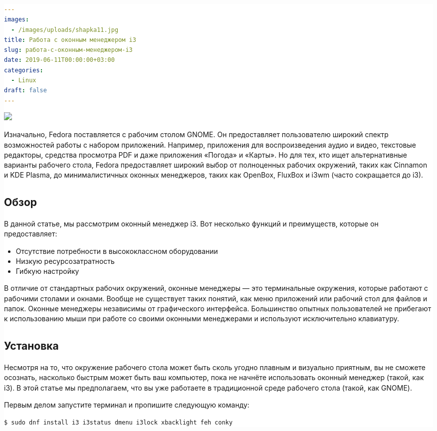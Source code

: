 ```yaml
---
images:
  - /images/uploads/shapka11.jpg
title: Работа с оконным менеджером i3
slug: работа-с-оконным-менеджером-i3
date: 2019-06-11T00:00:00+03:00
categories:
  - Linux
draft: false
---
```


![](/images/uploads/shapka11.jpg)

Изначально, Fedora поставляется с рабочим столом GNOME. Он предоставляет пользователю широкий спектр возможностей работы
с набором приложений. Например, приложения для воспроизведения аудио и видео, текстовые редакторы, средства просмотра
PDF и даже приложения «Погода» и «Карты». Но для тех, кто ищет альтернативные варианты рабочего стола, Fedora предоставляет
широкий выбор от полноценных рабочих окружений, таких как Cinnamon и KDE Plasma, до минималистичных оконных
менеджеров, таких как OpenBox, FluxBox и i3wm (часто сокращается до i3).

## Обзор

В данной статье, мы рассмотрим оконный менеджер i3. Вот несколько функций и преимуществ, которые он предоставляет:

- Отсутствие потребности в высококлассном оборудовании
- Низкую ресурсозатратность
- Гибкую настройку

В отличие от стандартных рабочих окружений, оконные менеджеры — это терминальные окружения, которые работают с рабочими
столами и окнами. Вообще не существует таких понятий, как меню приложений или рабочий стол для файлов и папок. Оконные
менеджеры независимы от графического интерфейса. Большинство опытных пользователей не прибегают к использованию мыши при
работе со своими оконными менеджерами и используют исключительно клавиатуру.

## Установка

Несмотря на то, что окружение рабочего стола может быть сколь угодно плавным и визуально приятным, вы не сможете осознать,
насколько быстрым может быть ваш компьютер, пока не начнёте использовать оконный менеджер (такой, как i3). В этой статье
мы предполагаем, что вы уже работаете в традиционной среде рабочего стола (такой, как GNOME).

Первым делом запустите терминал и пропишите следующую команду:

```
$ sudo dnf install i3 i3status dmenu i3lock xbacklight feh conky
```
